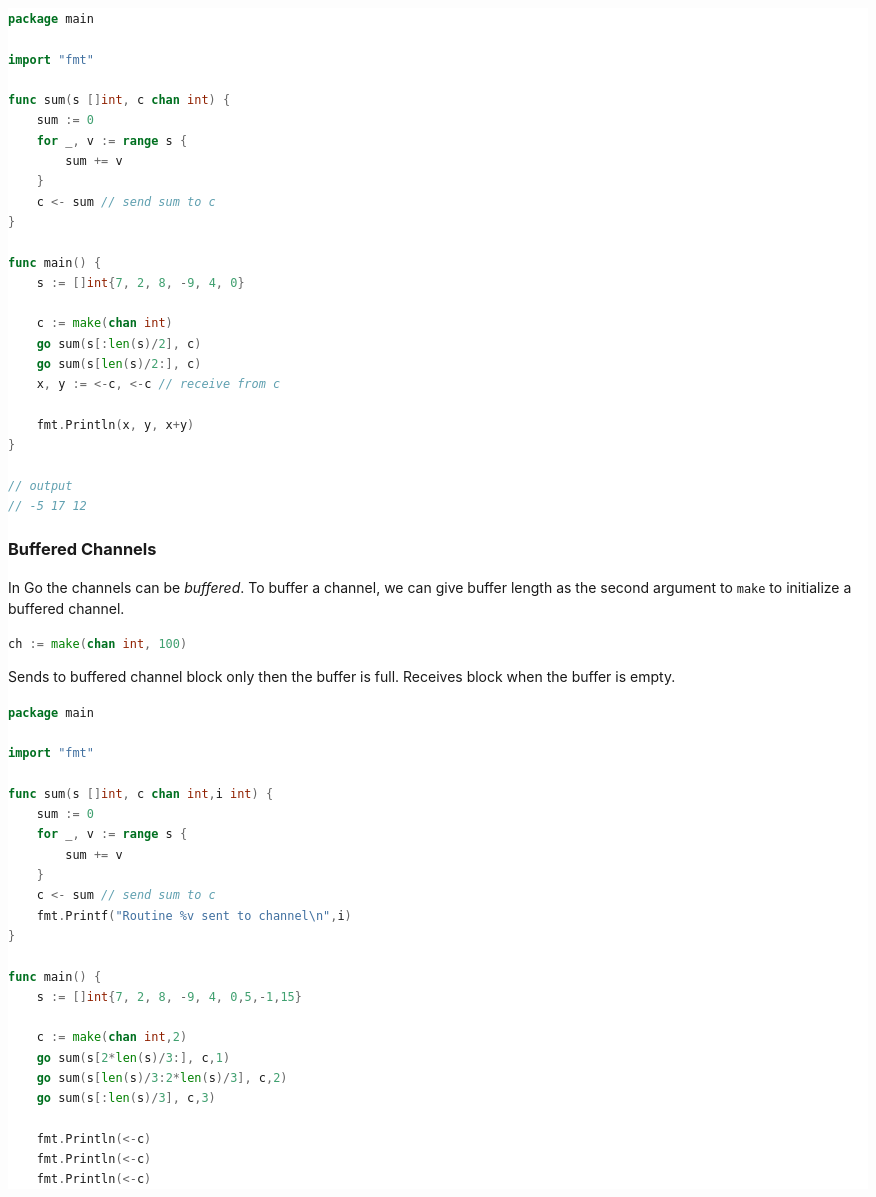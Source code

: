 ```go
package main

import "fmt"

func sum(s []int, c chan int) {
	sum := 0
	for _, v := range s {
		sum += v
	}
	c <- sum // send sum to c
}

func main() {
	s := []int{7, 2, 8, -9, 4, 0}

	c := make(chan int)
	go sum(s[:len(s)/2], c)
	go sum(s[len(s)/2:], c)
	x, y := <-c, <-c // receive from c

	fmt.Println(x, y, x+y)
}

// output
// -5 17 12
```

### Buffered Channels

In Go the channels can be _buffered_.
To buffer a channel, we can give buffer length as the second argument to `make` to initialize a buffered channel.

```go
ch := make(chan int, 100)
```

Sends to buffered channel block only then the buffer is full.
Receives block when the buffer is empty.

```go
package main

import "fmt"

func sum(s []int, c chan int,i int) {
	sum := 0
	for _, v := range s {
		sum += v
	}
	c <- sum // send sum to c
	fmt.Printf("Routine %v sent to channel\n",i)
}

func main() {
	s := []int{7, 2, 8, -9, 4, 0,5,-1,15}

	c := make(chan int,2)
	go sum(s[2*len(s)/3:], c,1)
	go sum(s[len(s)/3:2*len(s)/3], c,2)
	go sum(s[:len(s)/3], c,3)

	fmt.Println(<-c)
	fmt.Println(<-c)
	fmt.Println(<-c)
```